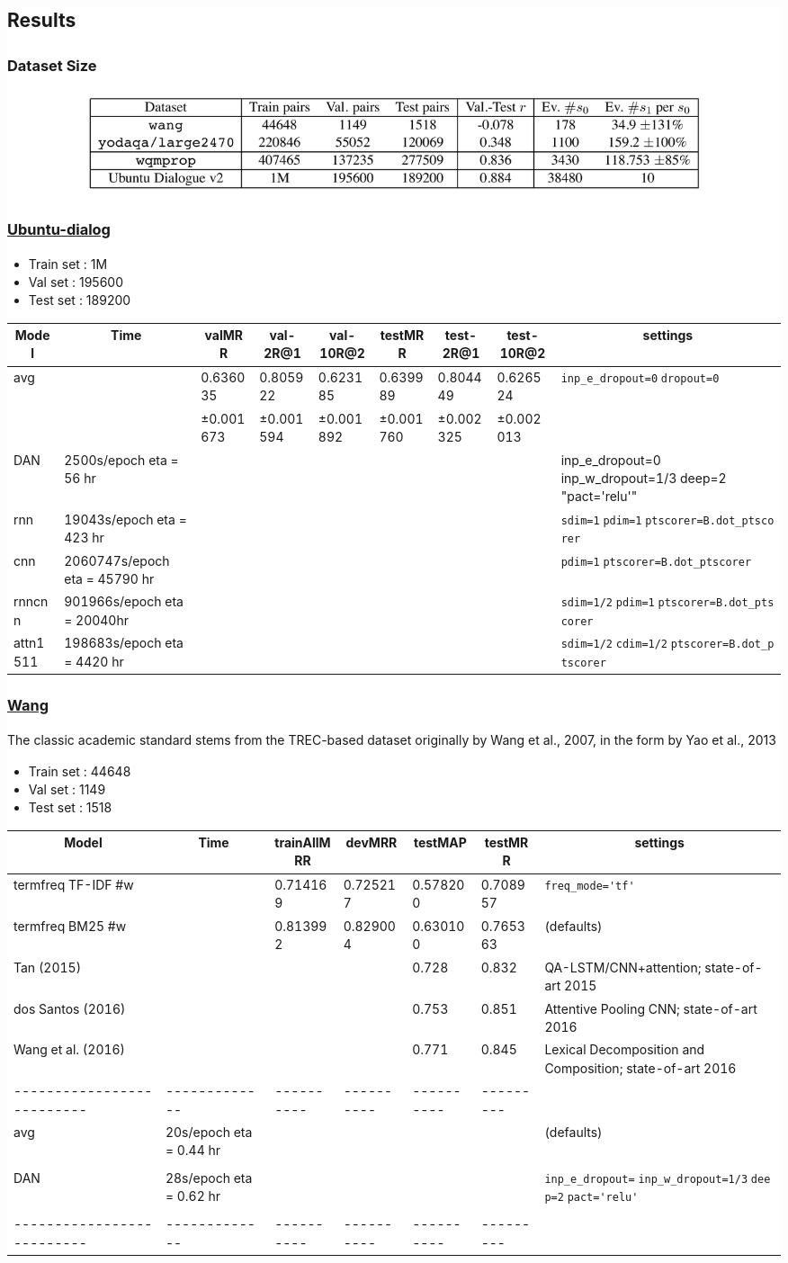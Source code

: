 ## Results
### Dataset Size

<div align=center>
<img src = "./img/05dataset.png" width=80%>
</div>

### [Ubuntu-dialog](http://rover.ms.mff.cuni.cz/~pasky/ubuntu-dialog/)

+ Train set : 1M
+ Val set :  195600
+ Test set : 189200


| Model                    |Time | valMRR   | val-2R@1 | val-10R@2 | testMRR  | test-2R@1 | test-10R@2 | settings
|--------------------------|----------|----------|----------|-----------|----------|-----------|------------|---------
| avg                      || 0.636035 | 0.805922 | 0.623185  | 0.639989 | 0.804449  | 0.626524   | ``inp_e_dropout=0`` ``dropout=0``
|                          ||±0.001673 |±0.001594 |±0.001892  |±0.001760 |±0.002325  |±0.002013   |
| DAN                     |  2500s/epoch  eta = 56 hr ||||||| inp_e_dropout=0 inp_w_dropout=1/3 deep=2 "pact='relu'"
| rnn                      | 19043s/epoch  eta = 423 hr ||||||| ``sdim=1`` ``pdim=1`` ``ptscorer=B.dot_ptscorer``
| cnn                      | 2060747s/epoch  eta = 45790 hr ||||||| ``pdim=1`` ``ptscorer=B.dot_ptscorer``
| rnncnn                   | 901966s/epoch  eta = 20040hr||||||| ``sdim=1/2`` ``pdim=1`` ``ptscorer=B.dot_ptscorer``
| attn1511                 | 198683s/epoch  eta = 4420 hr ||||||| ``sdim=1/2`` ``cdim=1/2`` ``ptscorer=B.dot_ptscorer``

### [Wang](https://code.google.com/p/jacana/)
The classic academic standard stems from the TREC-based dataset originally by Wang et al., 2007, in the form by Yao et al., 2013 

+ Train set : 44648
+ Val set : 1149
+ Test set : 1518


| Model                    |Time      | trainAllMRR | devMRR   | testMAP  | testMRR  | settings
|--------------------------|----------------|-------------|----------|----------|----------|---------
| termfreq TF-IDF #w       || 0.714169    | 0.725217 | 0.578200 | 0.708957 | ``freq_mode='tf'``
| termfreq BM25 #w         | |0.813992    | 0.829004 | 0.630100 | 0.765363 | (defaults)
| Tan (2015)               | |           |          | 0.728    | 0.832    | QA-LSTM/CNN+attention; state-of-art 2015
| dos Santos (2016)        | |            |          | 0.753    | 0.851    | Attentive Pooling CNN; state-of-art 2016
| Wang et al. (2016)       | |            |          | 0.771    | 0.845    | Lexical Decomposition and Composition; state-of-art 2016
|--------------------------|-------------|----------|----------|----------|---------
| avg                      | 20s/epoch  eta = 0.44 hr ||||| (defaults)
|                          | ||||| 
| DAN                      | 28s/epoch  eta = 0.62 hr ||||| ``inp_e_dropout=`` ``inp_w_dropout=1/3`` ``deep=2`` ``pact='relu'``
|                          | |||||
|--------------------------|-------------|----------|----------|----------|---------